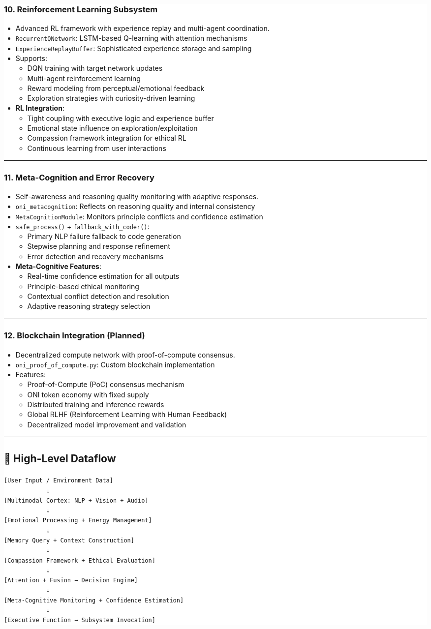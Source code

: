 ### 10. Reinforcement Learning Subsystem
- Advanced RL framework with experience replay and multi-agent coordination.
- `RecurrentQNetwork`: LSTM-based Q-learning with attention mechanisms
- `ExperienceReplayBuffer`: Sophisticated experience storage and sampling
- Supports:
  - DQN training with target network updates
  - Multi-agent reinforcement learning
  - Reward modeling from perceptual/emotional feedback
  - Exploration strategies with curiosity-driven learning
- **RL Integration**:
  - Tight coupling with executive logic and experience buffer
  - Emotional state influence on exploration/exploitation
  - Compassion framework integration for ethical RL
  - Continuous learning from user interactions

---

### 11. Meta-Cognition and Error Recovery
- Self-awareness and reasoning quality monitoring with adaptive responses.
- `oni_metacognition`: Reflects on reasoning quality and internal consistency
- `MetaCognitionModule`: Monitors principle conflicts and confidence estimation
- `safe_process()` + `fallback_with_coder()`:
  - Primary NLP failure fallback to code generation
  - Stepwise planning and response refinement
  - Error detection and recovery mechanisms
- **Meta-Cognitive Features**:
  - Real-time confidence estimation for all outputs
  - Principle-based ethical monitoring
  - Contextual conflict detection and resolution
  - Adaptive reasoning strategy selection

---

### 12. Blockchain Integration (Planned)
- Decentralized compute network with proof-of-compute consensus.
- `oni_proof_of_compute.py`: Custom blockchain implementation
- Features:
  - Proof-of-Compute (PoC) consensus mechanism
  - ONI token economy with fixed supply
  - Distributed training and inference rewards
  - Global RLHF (Reinforcement Learning with Human Feedback)
  - Decentralized model improvement and validation

---

## 🔁 High-Level Dataflow

```
[User Input / Environment Data]
            ↓
[Multimodal Cortex: NLP + Vision + Audio]
            ↓
[Emotional Processing + Energy Management]
            ↓
[Memory Query + Context Construction]
            ↓
[Compassion Framework + Ethical Evaluation]
            ↓
[Attention + Fusion → Decision Engine]
            ↓
[Meta-Cognitive Monitoring + Confidence Estimation]
            ↓
[Executive Function → Subsystem Invocation]
```